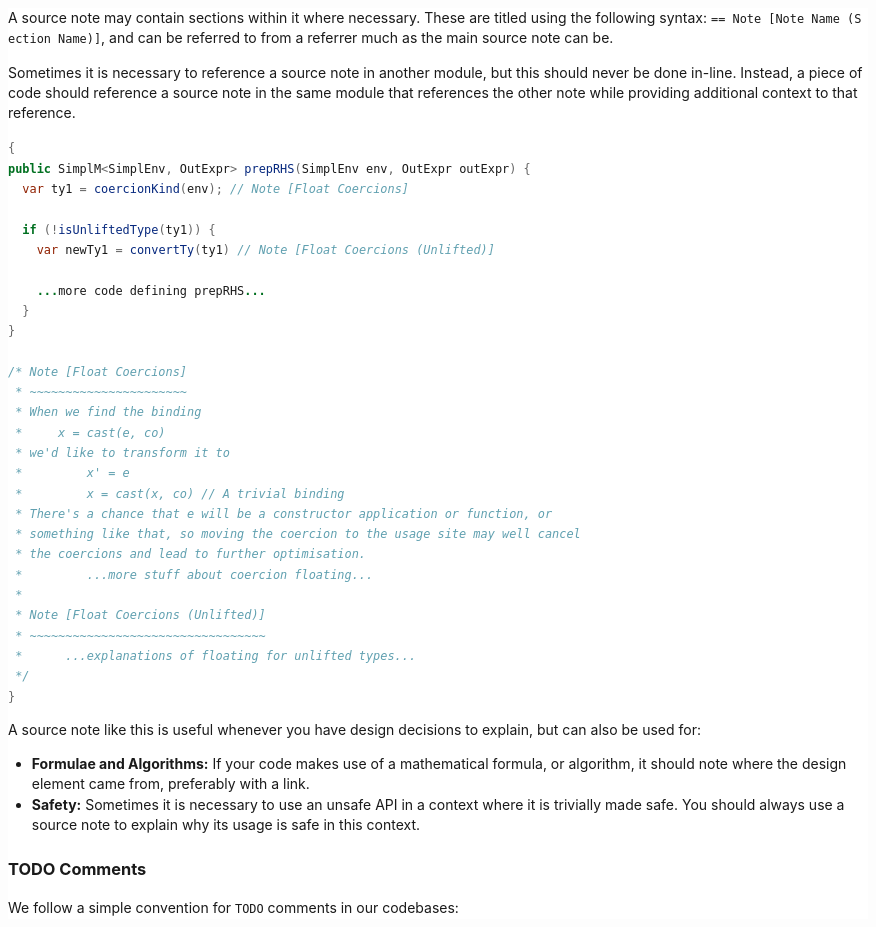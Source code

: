 A source note may contain sections within it where necessary. These are titled
using the following syntax: `== Note [Note Name (Section Name)]`, and can be
referred to from a referrer much as the main source note can be.

Sometimes it is necessary to reference a source note in another module, but this
should never be done in-line. Instead, a piece of code should reference a source
note in the same module that references the other note while providing
additional context to that reference.

```java
{
public SimplM<SimplEnv, OutExpr> prepRHS(SimplEnv env, OutExpr outExpr) {
  var ty1 = coercionKind(env); // Note [Float Coercions]

  if (!isUnliftedType(ty1)) {
    var newTy1 = convertTy(ty1) // Note [Float Coercions (Unlifted)]

    ...more code defining prepRHS...
  }
}

/* Note [Float Coercions]
 * ~~~~~~~~~~~~~~~~~~~~~~
 * When we find the binding
 *     x = cast(e, co)
 * we'd like to transform it to
 *         x' = e
 *         x = cast(x, co) // A trivial binding
 * There's a chance that e will be a constructor application or function, or
 * something like that, so moving the coercion to the usage site may well cancel
 * the coercions and lead to further optimisation.
 *         ...more stuff about coercion floating...
 *
 * Note [Float Coercions (Unlifted)]
 * ~~~~~~~~~~~~~~~~~~~~~~~~~~~~~~~~~
 *      ...explanations of floating for unlifted types...
 */
}
```

A source note like this is useful whenever you have design decisions to explain,
but can also be used for:

- **Formulae and Algorithms:** If your code makes use of a mathematical formula,
  or algorithm, it should note where the design element came from, preferably
  with a link.
- **Safety:** Sometimes it is necessary to use an unsafe API in a context where
  it is trivially made safe. You should always use a source note to explain why
  its usage is safe in this context.

### TODO Comments

We follow a simple convention for `TODO` comments in our codebases:

